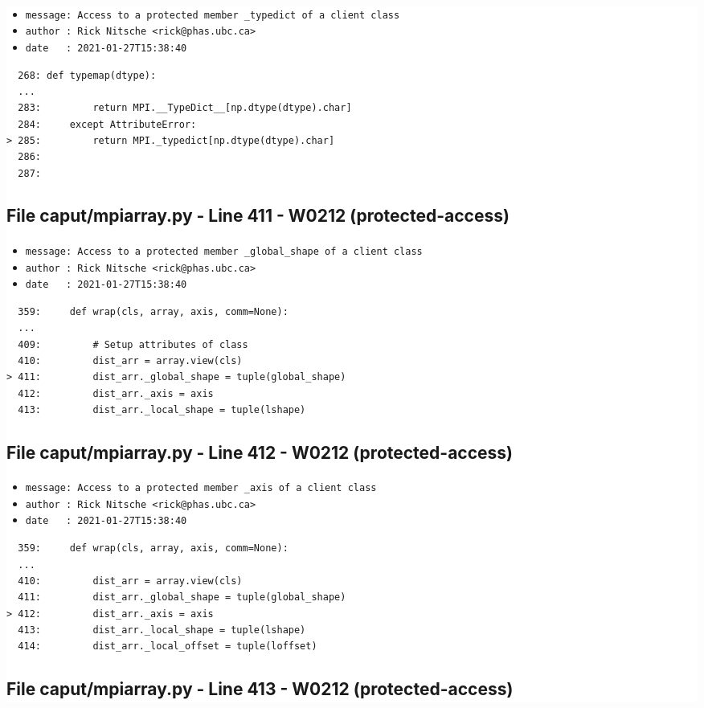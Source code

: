 - `message: Access to a protected member _typedict of a client class`
- `author : Rick Nitsche <rick@phas.ubc.ca>`
- `date   : 2021-01-27T15:38:40`

```
  268: def typemap(dtype):
  ...
  283:         return MPI.__TypeDict__[np.dtype(dtype).char]
  284:     except AttributeError:
> 285:         return MPI._typedict[np.dtype(dtype).char]
  286:
  287:
```


## File caput/mpiarray.py - Line 411 - W0212 (protected-access)

- `message: Access to a protected member _global_shape of a client class`
- `author : Rick Nitsche <rick@phas.ubc.ca>`
- `date   : 2021-01-27T15:38:40`

```
  359:     def wrap(cls, array, axis, comm=None):
  ...
  409:         # Setup attributes of class
  410:         dist_arr = array.view(cls)
> 411:         dist_arr._global_shape = tuple(global_shape)
  412:         dist_arr._axis = axis
  413:         dist_arr._local_shape = tuple(lshape)
```


## File caput/mpiarray.py - Line 412 - W0212 (protected-access)

- `message: Access to a protected member _axis of a client class`
- `author : Rick Nitsche <rick@phas.ubc.ca>`
- `date   : 2021-01-27T15:38:40`

```
  359:     def wrap(cls, array, axis, comm=None):
  ...
  410:         dist_arr = array.view(cls)
  411:         dist_arr._global_shape = tuple(global_shape)
> 412:         dist_arr._axis = axis
  413:         dist_arr._local_shape = tuple(lshape)
  414:         dist_arr._local_offset = tuple(loffset)
```


## File caput/mpiarray.py - Line 413 - W0212 (protected-access)
